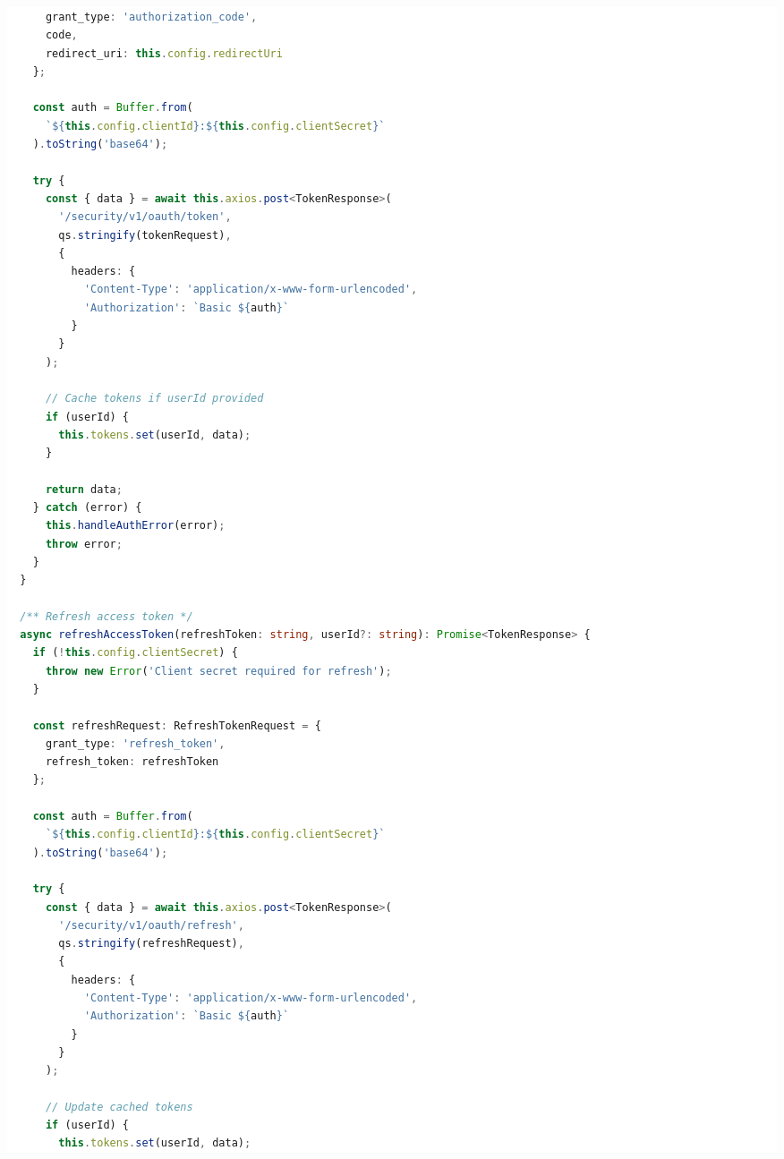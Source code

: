 ```ts
      grant_type: 'authorization_code',
      code,
      redirect_uri: this.config.redirectUri
    };

    const auth = Buffer.from(
      `${this.config.clientId}:${this.config.clientSecret}`
    ).toString('base64');

    try {
      const { data } = await this.axios.post<TokenResponse>(
        '/security/v1/oauth/token',
        qs.stringify(tokenRequest),
        {
          headers: {
            'Content-Type': 'application/x-www-form-urlencoded',
            'Authorization': `Basic ${auth}`
          }
        }
      );

      // Cache tokens if userId provided
      if (userId) {
        this.tokens.set(userId, data);
      }

      return data;
    } catch (error) {
      this.handleAuthError(error);
      throw error;
    }
  }

  /** Refresh access token */
  async refreshAccessToken(refreshToken: string, userId?: string): Promise<TokenResponse> {
    if (!this.config.clientSecret) {
      throw new Error('Client secret required for refresh');
    }

    const refreshRequest: RefreshTokenRequest = {
      grant_type: 'refresh_token',
      refresh_token: refreshToken
    };

    const auth = Buffer.from(
      `${this.config.clientId}:${this.config.clientSecret}`
    ).toString('base64');

    try {
      const { data } = await this.axios.post<TokenResponse>(
        '/security/v1/oauth/refresh',
        qs.stringify(refreshRequest),
        {
          headers: {
            'Content-Type': 'application/x-www-form-urlencoded',
            'Authorization': `Basic ${auth}`
          }
        }
      );

      // Update cached tokens
      if (userId) {
        this.tokens.set(userId, data);
```